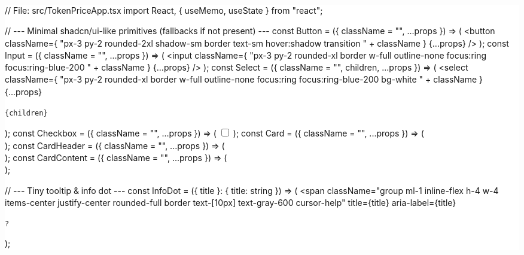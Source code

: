 // File: src/TokenPriceApp.tsx
import React, { useMemo, useState } from "react";

// --- Minimal shadcn/ui-like primitives (fallbacks if not present) ---
const Button = ({ className = "", ...props }) => (
  <button
    className={
      "px-3 py-2 rounded-2xl shadow-sm border text-sm hover:shadow transition " +
      className
    }
    {...props}
  />
);
const Input = ({ className = "", ...props }) => (
  <input
    className={
      "px-3 py-2 rounded-xl border w-full outline-none focus:ring focus:ring-blue-200 " +
      className
    }
    {...props}
  />
);
const Select = ({ className = "", children, ...props }) => (
  <select
    className={
      "px-3 py-2 rounded-xl border w-full outline-none focus:ring focus:ring-blue-200 bg-white " +
      className
    }
    {...props}
  >
    {children}
  </select>
);
const Checkbox = ({ className = "", ...props }) => (
  <input type="checkbox" className={"w-4 h-4 " + className} {...props} />
);
const Card = ({ className = "", ...props }) => (
  <div className={"rounded-2xl border shadow-sm bg-white " + className} {...props} />
);
const CardHeader = ({ className = "", ...props }) => (
  <div className={"p-4 border-b bg-gray-50 rounded-t-2xl " + className} {...props} />
);
const CardContent = ({ className = "", ...props }) => (
  <div className={"p-4 " + className} {...props} />
);

// --- Tiny tooltip & info dot ---
const InfoDot = ({ title }: { title: string }) => (
  <span
    className="group ml-1 inline-flex h-4 w-4 items-center justify-center rounded-full border text-[10px] text-gray-600 cursor-help"
    title={title}
    aria-label={title}
  >
    ?
  </span>
);
